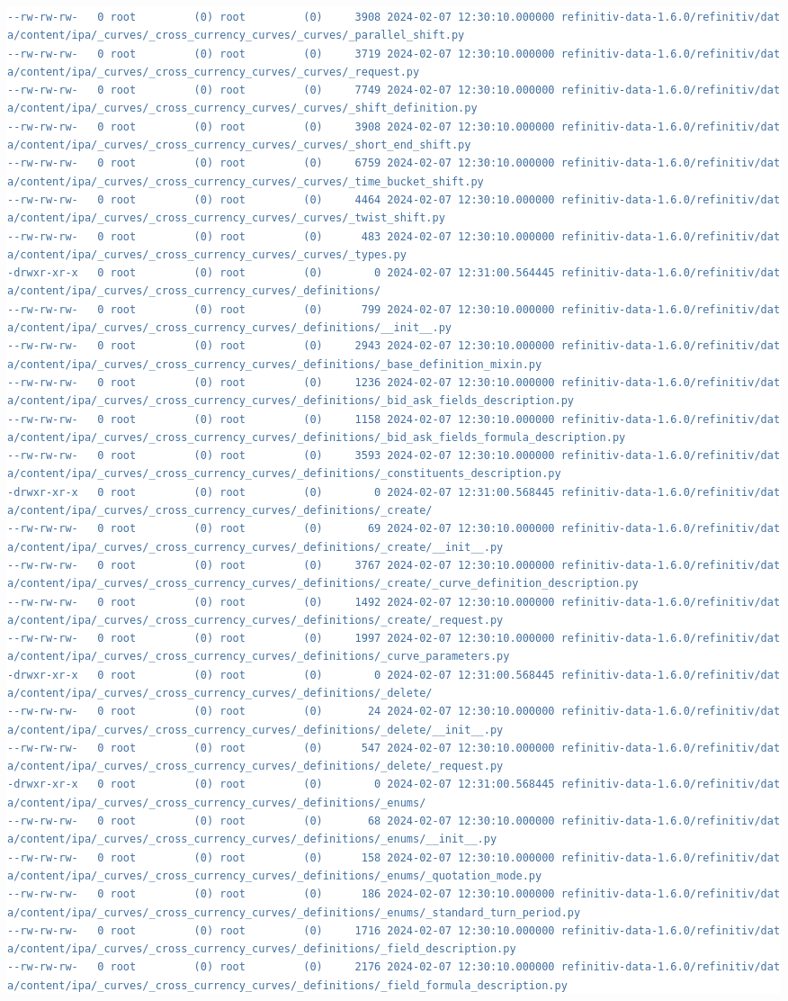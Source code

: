 ```diff
--rw-rw-rw-   0 root         (0) root         (0)     3908 2024-02-07 12:30:10.000000 refinitiv-data-1.6.0/refinitiv/data/content/ipa/_curves/_cross_currency_curves/_curves/_parallel_shift.py
--rw-rw-rw-   0 root         (0) root         (0)     3719 2024-02-07 12:30:10.000000 refinitiv-data-1.6.0/refinitiv/data/content/ipa/_curves/_cross_currency_curves/_curves/_request.py
--rw-rw-rw-   0 root         (0) root         (0)     7749 2024-02-07 12:30:10.000000 refinitiv-data-1.6.0/refinitiv/data/content/ipa/_curves/_cross_currency_curves/_curves/_shift_definition.py
--rw-rw-rw-   0 root         (0) root         (0)     3908 2024-02-07 12:30:10.000000 refinitiv-data-1.6.0/refinitiv/data/content/ipa/_curves/_cross_currency_curves/_curves/_short_end_shift.py
--rw-rw-rw-   0 root         (0) root         (0)     6759 2024-02-07 12:30:10.000000 refinitiv-data-1.6.0/refinitiv/data/content/ipa/_curves/_cross_currency_curves/_curves/_time_bucket_shift.py
--rw-rw-rw-   0 root         (0) root         (0)     4464 2024-02-07 12:30:10.000000 refinitiv-data-1.6.0/refinitiv/data/content/ipa/_curves/_cross_currency_curves/_curves/_twist_shift.py
--rw-rw-rw-   0 root         (0) root         (0)      483 2024-02-07 12:30:10.000000 refinitiv-data-1.6.0/refinitiv/data/content/ipa/_curves/_cross_currency_curves/_curves/_types.py
-drwxr-xr-x   0 root         (0) root         (0)        0 2024-02-07 12:31:00.564445 refinitiv-data-1.6.0/refinitiv/data/content/ipa/_curves/_cross_currency_curves/_definitions/
--rw-rw-rw-   0 root         (0) root         (0)      799 2024-02-07 12:30:10.000000 refinitiv-data-1.6.0/refinitiv/data/content/ipa/_curves/_cross_currency_curves/_definitions/__init__.py
--rw-rw-rw-   0 root         (0) root         (0)     2943 2024-02-07 12:30:10.000000 refinitiv-data-1.6.0/refinitiv/data/content/ipa/_curves/_cross_currency_curves/_definitions/_base_definition_mixin.py
--rw-rw-rw-   0 root         (0) root         (0)     1236 2024-02-07 12:30:10.000000 refinitiv-data-1.6.0/refinitiv/data/content/ipa/_curves/_cross_currency_curves/_definitions/_bid_ask_fields_description.py
--rw-rw-rw-   0 root         (0) root         (0)     1158 2024-02-07 12:30:10.000000 refinitiv-data-1.6.0/refinitiv/data/content/ipa/_curves/_cross_currency_curves/_definitions/_bid_ask_fields_formula_description.py
--rw-rw-rw-   0 root         (0) root         (0)     3593 2024-02-07 12:30:10.000000 refinitiv-data-1.6.0/refinitiv/data/content/ipa/_curves/_cross_currency_curves/_definitions/_constituents_description.py
-drwxr-xr-x   0 root         (0) root         (0)        0 2024-02-07 12:31:00.568445 refinitiv-data-1.6.0/refinitiv/data/content/ipa/_curves/_cross_currency_curves/_definitions/_create/
--rw-rw-rw-   0 root         (0) root         (0)       69 2024-02-07 12:30:10.000000 refinitiv-data-1.6.0/refinitiv/data/content/ipa/_curves/_cross_currency_curves/_definitions/_create/__init__.py
--rw-rw-rw-   0 root         (0) root         (0)     3767 2024-02-07 12:30:10.000000 refinitiv-data-1.6.0/refinitiv/data/content/ipa/_curves/_cross_currency_curves/_definitions/_create/_curve_definition_description.py
--rw-rw-rw-   0 root         (0) root         (0)     1492 2024-02-07 12:30:10.000000 refinitiv-data-1.6.0/refinitiv/data/content/ipa/_curves/_cross_currency_curves/_definitions/_create/_request.py
--rw-rw-rw-   0 root         (0) root         (0)     1997 2024-02-07 12:30:10.000000 refinitiv-data-1.6.0/refinitiv/data/content/ipa/_curves/_cross_currency_curves/_definitions/_curve_parameters.py
-drwxr-xr-x   0 root         (0) root         (0)        0 2024-02-07 12:31:00.568445 refinitiv-data-1.6.0/refinitiv/data/content/ipa/_curves/_cross_currency_curves/_definitions/_delete/
--rw-rw-rw-   0 root         (0) root         (0)       24 2024-02-07 12:30:10.000000 refinitiv-data-1.6.0/refinitiv/data/content/ipa/_curves/_cross_currency_curves/_definitions/_delete/__init__.py
--rw-rw-rw-   0 root         (0) root         (0)      547 2024-02-07 12:30:10.000000 refinitiv-data-1.6.0/refinitiv/data/content/ipa/_curves/_cross_currency_curves/_definitions/_delete/_request.py
-drwxr-xr-x   0 root         (0) root         (0)        0 2024-02-07 12:31:00.568445 refinitiv-data-1.6.0/refinitiv/data/content/ipa/_curves/_cross_currency_curves/_definitions/_enums/
--rw-rw-rw-   0 root         (0) root         (0)       68 2024-02-07 12:30:10.000000 refinitiv-data-1.6.0/refinitiv/data/content/ipa/_curves/_cross_currency_curves/_definitions/_enums/__init__.py
--rw-rw-rw-   0 root         (0) root         (0)      158 2024-02-07 12:30:10.000000 refinitiv-data-1.6.0/refinitiv/data/content/ipa/_curves/_cross_currency_curves/_definitions/_enums/_quotation_mode.py
--rw-rw-rw-   0 root         (0) root         (0)      186 2024-02-07 12:30:10.000000 refinitiv-data-1.6.0/refinitiv/data/content/ipa/_curves/_cross_currency_curves/_definitions/_enums/_standard_turn_period.py
--rw-rw-rw-   0 root         (0) root         (0)     1716 2024-02-07 12:30:10.000000 refinitiv-data-1.6.0/refinitiv/data/content/ipa/_curves/_cross_currency_curves/_definitions/_field_description.py
--rw-rw-rw-   0 root         (0) root         (0)     2176 2024-02-07 12:30:10.000000 refinitiv-data-1.6.0/refinitiv/data/content/ipa/_curves/_cross_currency_curves/_definitions/_field_formula_description.py
```